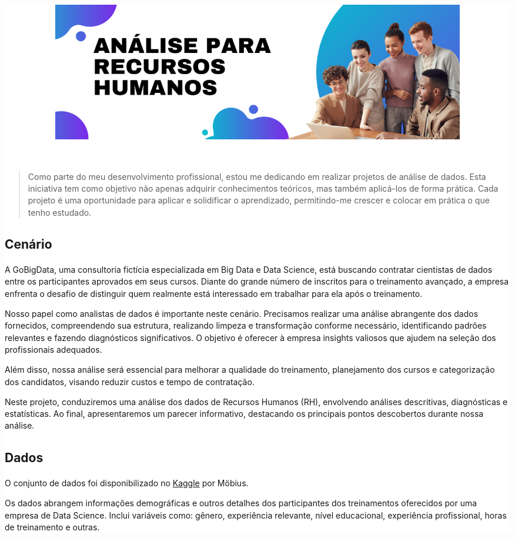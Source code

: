 <div align='center'>
    <img src="https://github.com/claudiaanjos/projetos-analise-dados/blob/main/projetos/projeto04/images/image01.png" width="80%"/>
</div>

&nbsp;

>Como parte do meu desenvolvimento profissional, estou me dedicando em realizar projetos de análise de dados. Esta iniciativa tem como objetivo não apenas adquirir conhecimentos teóricos, mas também aplicá-los de forma prática. Cada projeto é uma oportunidade para aplicar e solidificar o aprendizado, permitindo-me crescer e colocar em prática o que tenho estudado.

## Cenário

A GoBigData, uma consultoria fictícia especializada em Big Data e Data Science, está buscando contratar cientistas de dados entre os participantes aprovados em seus cursos. Diante do grande número de inscritos para o treinamento avançado, a empresa enfrenta o desafio de distinguir quem realmente está interessado em trabalhar para ela após o treinamento.

Nosso papel como analistas de dados é importante neste cenário. Precisamos realizar uma análise abrangente dos dados fornecidos, compreendendo sua estrutura, realizando limpeza e transformação conforme necessário, identificando padrões relevantes e fazendo diagnósticos significativos. O objetivo é oferecer à empresa insights valiosos que ajudem na seleção dos profissionais adequados.

Além disso, nossa análise será essencial para melhorar a qualidade do treinamento, planejamento dos cursos e categorização dos candidatos, visando reduzir custos e tempo de contratação.

Neste projeto, conduziremos uma análise dos dados de Recursos Humanos (RH), envolvendo análises descritivas, diagnósticas e estatísticas. Ao final, apresentaremos um parecer informativo, destacando os principais pontos descobertos durante nossa análise.

## Dados

O conjunto de dados foi disponibilizado no [Kaggle](https://www.kaggle.com/datasets/arashnic/hr-analytics-job-change-of-data-scientists/data) por Möbius.

Os dados abrangem informações demográficas e outros detalhes dos participantes dos treinamentos oferecidos por uma empresa de Data Science. Inclui variáveis como: gênero, experiência relevante, nível educacional, experiência profissional, horas de treinamento e outras.
